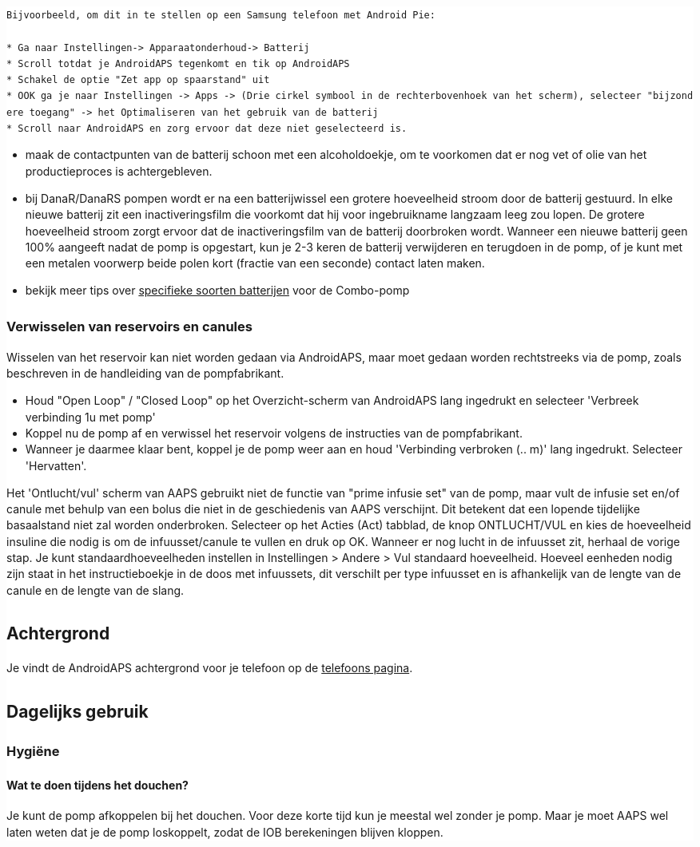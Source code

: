    Bijvoorbeeld, om dit in te stellen op een Samsung telefoon met Android Pie:
    
    * Ga naar Instellingen-> Apparaatonderhoud-> Batterij 
    * Scroll totdat je AndroidAPS tegenkomt en tik op AndroidAPS 
    * Schakel de optie "Zet app op spaarstand" uit
    * OOK ga je naar Instellingen -> Apps -> (Drie cirkel symbool in de rechterbovenhoek van het scherm), selecteer "bijzondere toegang" -> het Optimaliseren van het gebruik van de batterij
    * Scroll naar AndroidAPS en zorg ervoor dat deze niet geselecteerd is.

* maak de contactpunten van de batterij schoon met een alcoholdoekje, om te voorkomen dat er nog vet of olie van het productieproces is achtergebleven.

* bij DanaR/DanaRS pompen wordt er na een batterijwissel een grotere hoeveelheid stroom door de batterij gestuurd. In elke nieuwe batterij zit een inactiveringsfilm die voorkomt dat hij voor ingebruikname langzaam leeg zou lopen. De grotere hoeveelheid stroom zorgt ervoor dat de inactiveringsfilm van de batterij doorbroken wordt. Wanneer een nieuwe batterij geen 100% aangeeft nadat de pomp is opgestart, kun je 2-3 keren de batterij verwijderen en terugdoen in de pomp, of je kunt met een metalen voorwerp beide polen kort (fractie van een seconde) contact laten maken.
* bekijk meer tips over [specifieke soorten batterijen](../Usage/Accu-Chek-Combo-Tips-for-Basic-usage#battery-type-and-causes-of-short-battery-life) voor de Combo-pomp

### Verwisselen van reservoirs en canules

Wisselen van het reservoir kan niet worden gedaan via AndroidAPS, maar moet gedaan worden rechtstreeks via de pomp, zoals beschreven in de handleiding van de pompfabrikant.

* Houd "Open Loop" / "Closed Loop" op het Overzicht-scherm van AndroidAPS lang ingedrukt en selecteer 'Verbreek verbinding 1u met pomp'
* Koppel nu de pomp af en verwissel het reservoir volgens de instructies van de pompfabrikant.
* Wanneer je daarmee klaar bent, koppel je de pomp weer aan en houd 'Verbinding verbroken (.. m)' lang ingedrukt. Selecteer 'Hervatten'.

Het 'Ontlucht/vul' scherm van AAPS gebruikt niet de functie van "prime infusie set" van de pomp, maar vult de infusie set en/of canule met behulp van een bolus die niet in de geschiedenis van AAPS verschijnt. Dit betekent dat een lopende tijdelijke basaalstand niet zal worden onderbroken. Selecteer op het Acties (Act) tabblad, de knop ONTLUCHT/VUL en kies de hoeveelheid insuline die nodig is om de infuusset/canule te vullen en druk op OK. Wanneer er nog lucht in de infuusset zit, herhaal de vorige stap. Je kunt standaardhoeveelheden instellen in Instellingen > Andere > Vul standaard hoeveelheid. Hoeveel eenheden nodig zijn staat in het instructieboekje in de doos met infuussets, dit verschilt per type infuusset en is afhankelijk van de lengte van de canule en de lengte van de slang.

## Achtergrond

Je vindt de AndroidAPS achtergrond voor je telefoon op de [telefoons pagina](../Getting-Started/Phones#phone-background).

## Dagelijks gebruik

### Hygiëne

#### Wat te doen tijdens het douchen?

Je kunt de pomp afkoppelen bij het douchen. Voor deze korte tijd kun je meestal wel zonder je pomp. Maar je moet AAPS wel laten weten dat je de pomp loskoppelt, zodat de IOB berekeningen blijven kloppen.
